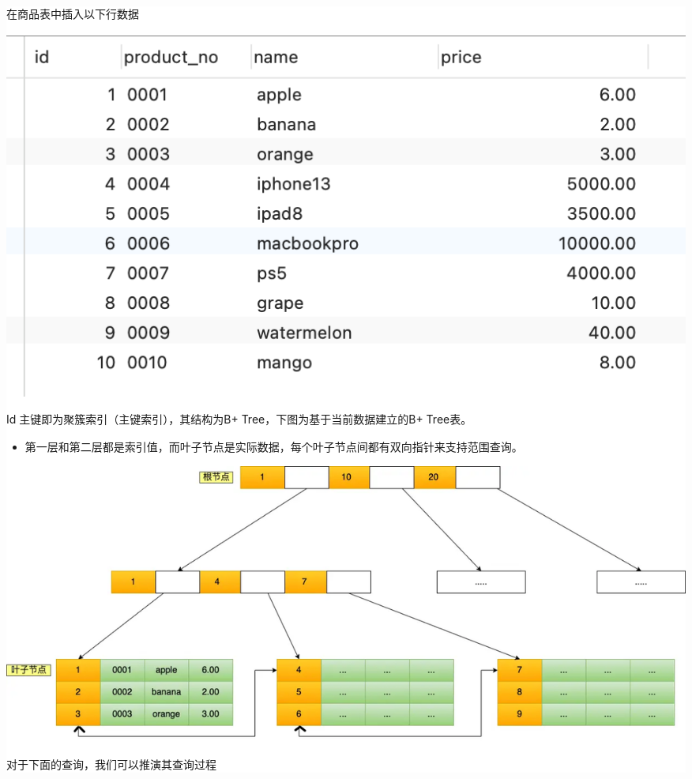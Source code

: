 在商品表中插入以下行数据

![img](./20250127-mysql-index.assets/824c43b801c64e81acb0a9b042d50311.png)

Id 主键即为聚簇索引（主键索引），其结构为B+ Tree，下图为基于当前数据建立的B+ Tree表。

- 第一层和第二层都是索引值，而叶子节点是实际数据，每个叶子节点间都有双向指针来支持范围查询。

![image-20250127161530940](./20250127-mysql-index.assets/image-20250127161530940.png)

对于下面的查询，我们可以推演其查询过程
